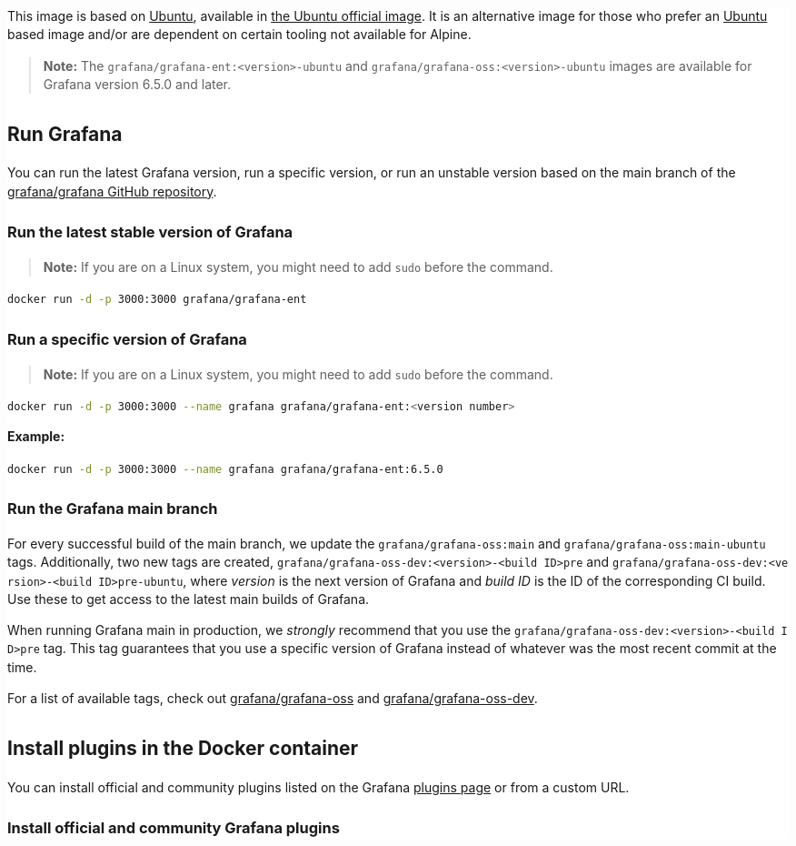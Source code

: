 This image is based on [Ubuntu](https://ubuntu.com/), available in [the Ubuntu official image](https://hub.docker.com/_/ubuntu). It is an alternative image for those who prefer an [Ubuntu](https://ubuntu.com/) based image and/or are dependent on certain tooling not available for Alpine.

> **Note:** The `grafana/grafana-ent:<version>-ubuntu` and `grafana/grafana-oss:<version>-ubuntu` images are available for Grafana version 6.5.0 and later.

## Run Grafana

You can run the latest Grafana version, run a specific version, or run an unstable version based on the main branch of the [grafana/grafana GitHub repository](https://github.com/grafana/grafana).

### Run the latest stable version of Grafana

> **Note:** If you are on a Linux system, you might need to add `sudo` before the command.

```bash
docker run -d -p 3000:3000 grafana/grafana-ent
```

### Run a specific version of Grafana

> **Note:** If you are on a Linux system, you might need to add `sudo` before the command.

```bash
docker run -d -p 3000:3000 --name grafana grafana/grafana-ent:<version number>
```

**Example:**

```bash
docker run -d -p 3000:3000 --name grafana grafana/grafana-ent:6.5.0
```

### Run the Grafana main branch

For every successful build of the main branch, we update the `grafana/grafana-oss:main` and `grafana/grafana-oss:main-ubuntu` tags. Additionally, two new tags are created, `grafana/grafana-oss-dev:<version>-<build ID>pre` and `grafana/grafana-oss-dev:<version>-<build ID>pre-ubuntu`, where _version_ is the next version of Grafana and _build ID_ is the ID of the corresponding CI build. Use these to get access to the latest main builds of Grafana.

When running Grafana main in production, we _strongly_ recommend that you use the `grafana/grafana-oss-dev:<version>-<build ID>pre` tag. This tag guarantees that you use a specific version of Grafana instead of whatever was the most recent commit at the time.

For a list of available tags, check out [grafana/grafana-oss](https://hub.docker.com/r/grafana/grafana-oss/tags/) and [grafana/grafana-oss-dev](https://hub.docker.com/r/grafana/grafana-oss-dev/tags/).

## Install plugins in the Docker container

You can install official and community plugins listed on the Grafana [plugins page](https://grafana.com/grafana/plugins) or from a custom URL.

### Install official and community Grafana plugins
